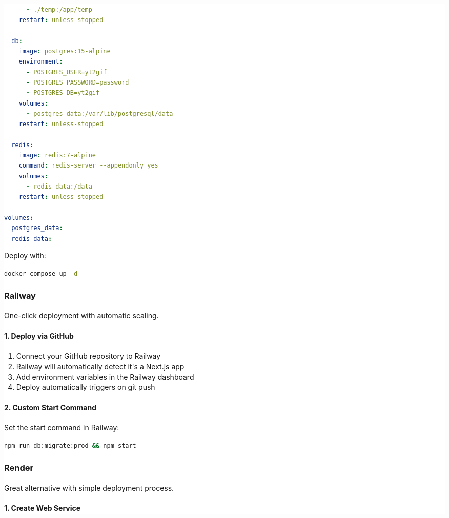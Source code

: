 ```yaml
      - ./temp:/app/temp
    restart: unless-stopped

  db:
    image: postgres:15-alpine
    environment:
      - POSTGRES_USER=yt2gif
      - POSTGRES_PASSWORD=password
      - POSTGRES_DB=yt2gif
    volumes:
      - postgres_data:/var/lib/postgresql/data
    restart: unless-stopped

  redis:
    image: redis:7-alpine
    command: redis-server --appendonly yes
    volumes:
      - redis_data:/data
    restart: unless-stopped

volumes:
  postgres_data:
  redis_data:
```

Deploy with:
```bash
docker-compose up -d
```

### Railway

One-click deployment with automatic scaling.

#### 1. Deploy via GitHub

1. Connect your GitHub repository to Railway
2. Railway will automatically detect it's a Next.js app
3. Add environment variables in the Railway dashboard
4. Deploy automatically triggers on git push

#### 2. Custom Start Command

Set the start command in Railway:
```bash
npm run db:migrate:prod && npm start
```

### Render

Great alternative with simple deployment process.

#### 1. Create Web Service
